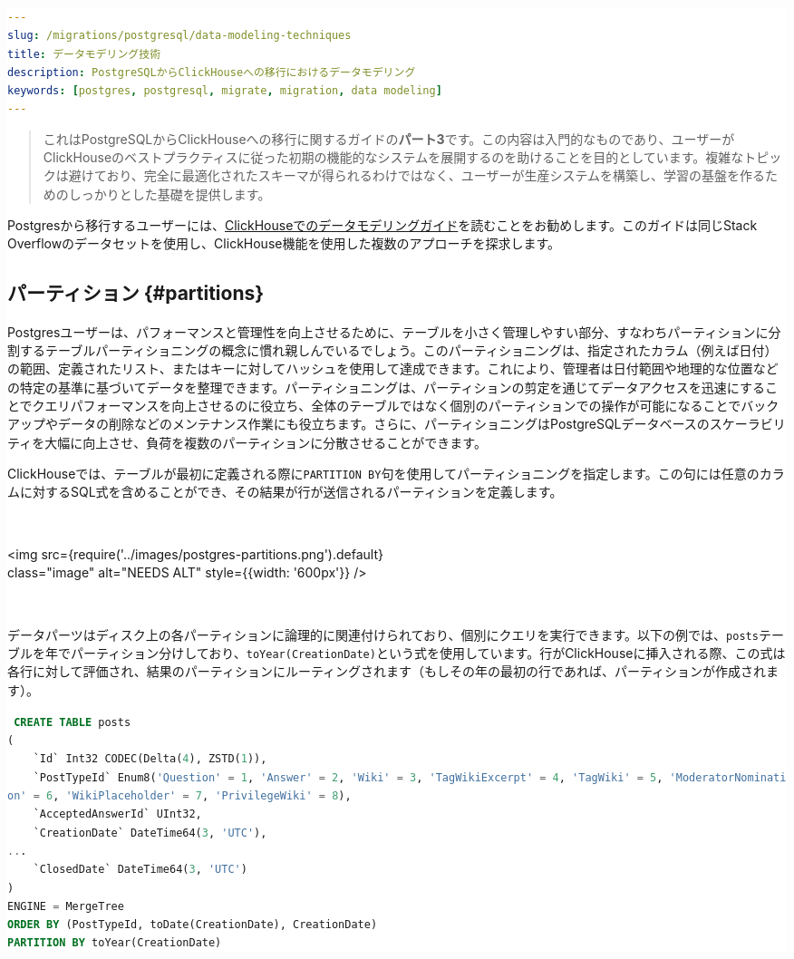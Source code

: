 ```yaml
---
slug: /migrations/postgresql/data-modeling-techniques
title: データモデリング技術
description: PostgreSQLからClickHouseへの移行におけるデータモデリング
keywords: [postgres, postgresql, migrate, migration, data modeling]
---
```


> これはPostgreSQLからClickHouseへの移行に関するガイドの**パート3**です。この内容は入門的なものであり、ユーザーがClickHouseのベストプラクティスに従った初期の機能的なシステムを展開するのを助けることを目的としています。複雑なトピックは避けており、完全に最適化されたスキーマが得られるわけではなく、ユーザーが生産システムを構築し、学習の基盤を作るためのしっかりとした基礎を提供します。

Postgresから移行するユーザーには、[ClickHouseでのデータモデリングガイド](/data-modeling/schema-design)を読むことをお勧めします。このガイドは同じStack Overflowのデータセットを使用し、ClickHouse機能を使用した複数のアプローチを探求します。

## パーティション {#partitions}

Postgresユーザーは、パフォーマンスと管理性を向上させるために、テーブルを小さく管理しやすい部分、すなわちパーティションに分割するテーブルパーティショニングの概念に慣れ親しんでいるでしょう。このパーティショニングは、指定されたカラム（例えば日付）の範囲、定義されたリスト、またはキーに対してハッシュを使用して達成できます。これにより、管理者は日付範囲や地理的な位置などの特定の基準に基づいてデータを整理できます。パーティショニングは、パーティションの剪定を通じてデータアクセスを迅速にすることでクエリパフォーマンスを向上させるのに役立ち、全体のテーブルではなく個別のパーティションでの操作が可能になることでバックアップやデータの削除などのメンテナンス作業にも役立ちます。さらに、パーティショニングはPostgreSQLデータベースのスケーラビリティを大幅に向上させ、負荷を複数のパーティションに分散させることができます。

ClickHouseでは、テーブルが最初に定義される際に`PARTITION BY`句を使用してパーティショニングを指定します。この句には任意のカラムに対するSQL式を含めることができ、その結果が行が送信されるパーティションを定義します。

<br />

<img src={require('../images/postgres-partitions.png').default}    
  class="image"
  alt="NEEDS ALT"
  style={{width: '600px'}} />

<br />

データパーツはディスク上の各パーティションに論理的に関連付けられており、個別にクエリを実行できます。以下の例では、`posts`テーブルを年でパーティション分けしており、`toYear(CreationDate)`という式を使用しています。行がClickHouseに挿入される際、この式は各行に対して評価され、結果のパーティションにルーティングされます（もしその年の最初の行であれば、パーティションが作成されます）。

```sql
 CREATE TABLE posts
(
	`Id` Int32 CODEC(Delta(4), ZSTD(1)),
	`PostTypeId` Enum8('Question' = 1, 'Answer' = 2, 'Wiki' = 3, 'TagWikiExcerpt' = 4, 'TagWiki' = 5, 'ModeratorNomination' = 6, 'WikiPlaceholder' = 7, 'PrivilegeWiki' = 8),
	`AcceptedAnswerId` UInt32,
	`CreationDate` DateTime64(3, 'UTC'),
...
	`ClosedDate` DateTime64(3, 'UTC')
)
ENGINE = MergeTree
ORDER BY (PostTypeId, toDate(CreationDate), CreationDate)
PARTITION BY toYear(CreationDate)
```
